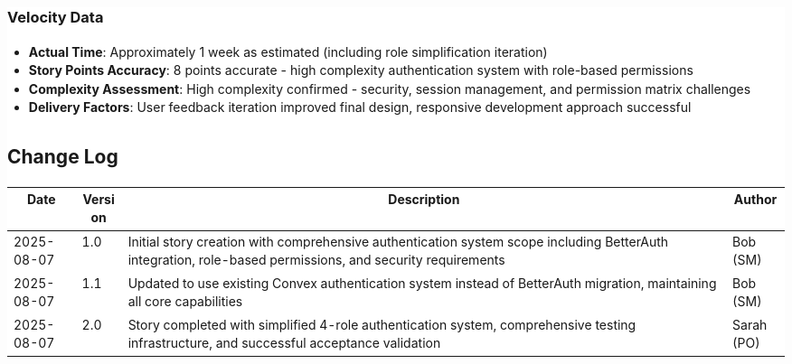 ### Velocity Data
- **Actual Time**: Approximately 1 week as estimated (including role simplification iteration)
- **Story Points Accuracy**: 8 points accurate - high complexity authentication system with role-based permissions
- **Complexity Assessment**: High complexity confirmed - security, session management, and permission matrix challenges
- **Delivery Factors**: User feedback iteration improved final design, responsive development approach successful

## Change Log
| Date | Version | Description | Author |
|------|---------|-------------|--------|
| 2025-08-07 | 1.0 | Initial story creation with comprehensive authentication system scope including BetterAuth integration, role-based permissions, and security requirements | Bob (SM) |
| 2025-08-07 | 1.1 | Updated to use existing Convex authentication system instead of BetterAuth migration, maintaining all core capabilities | Bob (SM) |
| 2025-08-07 | 2.0 | Story completed with simplified 4-role authentication system, comprehensive testing infrastructure, and successful acceptance validation | Sarah (PO) |